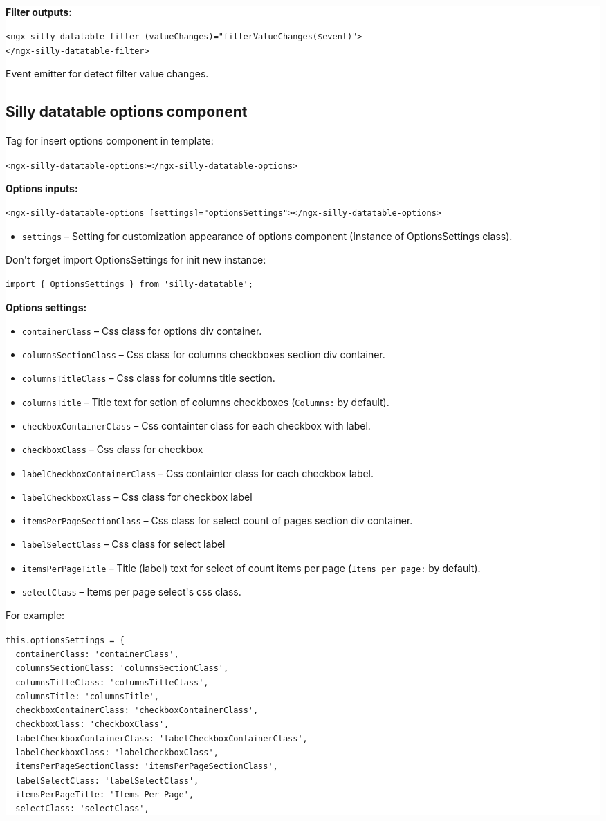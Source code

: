    
__Filter outputs:__   
   
```
<ngx-silly-datatable-filter (valueChanges)="filterValueChanges($event)">
</ngx-silly-datatable-filter>
```
   
Event emitter for detect filter value changes.


## Silly datatable options component
   
Tag for insert options component in template:
   
`<ngx-silly-datatable-options></ngx-silly-datatable-options>`
   
   
__Options inputs:__   
   
`<ngx-silly-datatable-options [settings]="optionsSettings"></ngx-silly-datatable-options>`
   
   
* `settings` – Setting for customization appearance of options component
(Instance of OptionsSettings class).
   
   
Don't forget import OptionsSettings for init new instance:
   
`import { OptionsSettings } from 'silly-datatable';`
   
   
__Options settings:__   
      
* `containerClass` – Css class for options div container.
   
* `columnsSectionClass` – Css class for columns checkboxes section div container.
   
* `columnsTitleClass` – Css class for columns title section.
   
* `columnsTitle` – Title text for sction of columns checkboxes (`Columns:` by
default).
      
* `checkboxContainerClass` – Css containter class for each checkbox with label.
   
* `checkboxClass` – Css class for checkbox
   
* `labelCheckboxContainerClass` – Css containter class for each checkbox label.
   
* `labelCheckboxClass` – Css class for checkbox label
   
* `itemsPerPageSectionClass` – Css class for select count of pages section div container.
   
* `labelSelectClass` – Css class for select label
   
* `itemsPerPageTitle` – Title (label) text for select of count items per page
(`Items per page:` by default).
   
* `selectClass` – Items per page select's css class.
      
    
For example:
   
```
this.optionsSettings = {
  containerClass: 'containerClass',
  columnsSectionClass: 'columnsSectionClass',
  columnsTitleClass: 'columnsTitleClass',
  columnsTitle: 'columnsTitle',
  checkboxContainerClass: 'checkboxContainerClass',
  checkboxClass: 'checkboxClass',
  labelCheckboxContainerClass: 'labelCheckboxContainerClass',
  labelCheckboxClass: 'labelCheckboxClass',
  itemsPerPageSectionClass: 'itemsPerPageSectionClass',
  labelSelectClass: 'labelSelectClass',
  itemsPerPageTitle: 'Items Per Page',
  selectClass: 'selectClass',
```